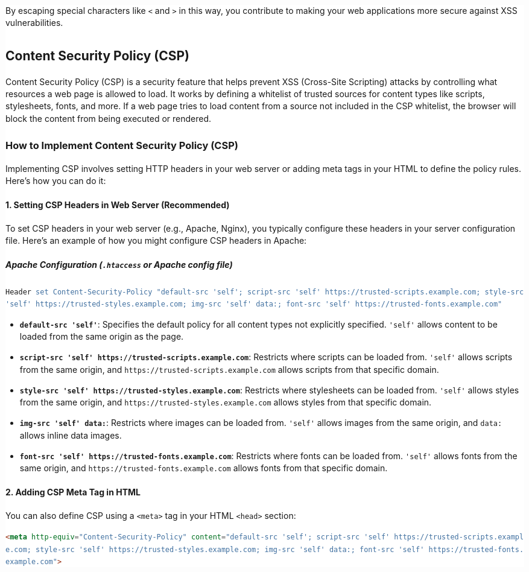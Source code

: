By escaping special characters like `<` and `>` in this way, you contribute to making your web applications more secure against XSS vulnerabilities.


## Content Security Policy (CSP)

Content Security Policy (CSP) is a security feature that helps prevent XSS (Cross-Site Scripting) attacks by controlling what resources a web page is allowed to load. It works by defining a whitelist of trusted sources for content types like scripts, stylesheets, fonts, and more. If a web page tries to load content from a source not included in the CSP whitelist, the browser will block the content from being executed or rendered.

### How to Implement Content Security Policy (CSP)

Implementing CSP involves setting HTTP headers in your web server or adding meta tags in your HTML to define the policy rules. Here’s how you can do it:

#### 1. Setting CSP Headers in Web Server (Recommended)

To set CSP headers in your web server (e.g., Apache, Nginx), you typically configure these headers in your server configuration file. Here’s an example of how you might configure CSP headers in Apache:

##### Apache Configuration (`.htaccess` or Apache config file)

```apache
Header set Content-Security-Policy "default-src 'self'; script-src 'self' https://trusted-scripts.example.com; style-src 'self' https://trusted-styles.example.com; img-src 'self' data:; font-src 'self' https://trusted-fonts.example.com"
```

- **`default-src 'self'`**: Specifies the default policy for all content types not explicitly specified. `'self'` allows content to be loaded from the same origin as the page.
  
- **`script-src 'self' https://trusted-scripts.example.com`**: Restricts where scripts can be loaded from. `'self'` allows scripts from the same origin, and `https://trusted-scripts.example.com` allows scripts from that specific domain.

- **`style-src 'self' https://trusted-styles.example.com`**: Restricts where stylesheets can be loaded from. `'self'` allows styles from the same origin, and `https://trusted-styles.example.com` allows styles from that specific domain.

- **`img-src 'self' data:`**: Restricts where images can be loaded from. `'self'` allows images from the same origin, and `data:` allows inline data images.

- **`font-src 'self' https://trusted-fonts.example.com`**: Restricts where fonts can be loaded from. `'self'` allows fonts from the same origin, and `https://trusted-fonts.example.com` allows fonts from that specific domain.

#### 2. Adding CSP Meta Tag in HTML

You can also define CSP using a `<meta>` tag in your HTML `<head>` section:

```html
<meta http-equiv="Content-Security-Policy" content="default-src 'self'; script-src 'self' https://trusted-scripts.example.com; style-src 'self' https://trusted-styles.example.com; img-src 'self' data:; font-src 'self' https://trusted-fonts.example.com">
```
